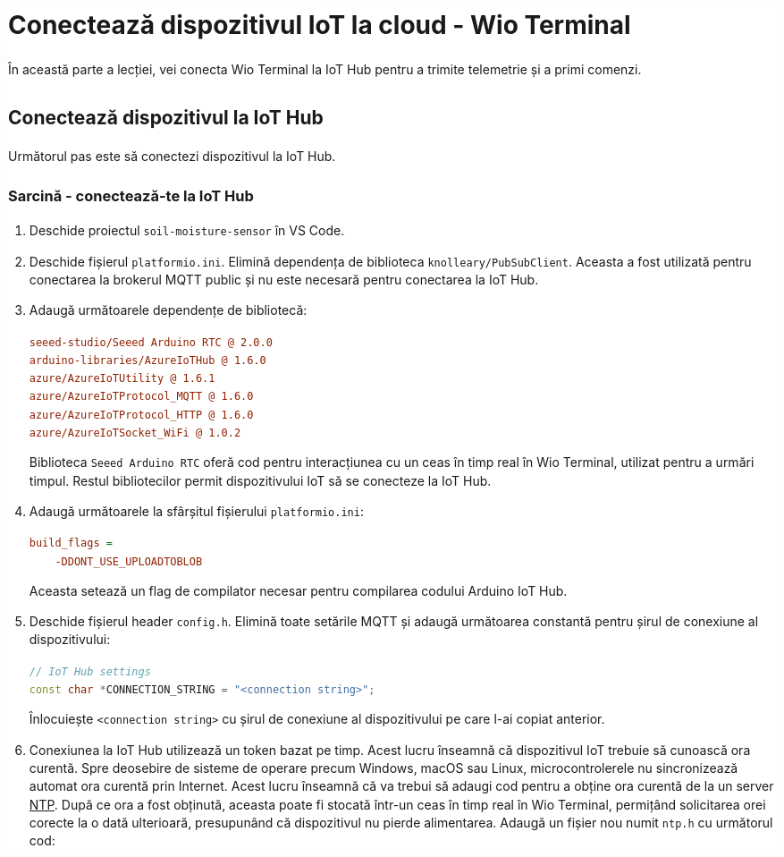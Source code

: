 
# Conectează dispozitivul IoT la cloud - Wio Terminal

În această parte a lecției, vei conecta Wio Terminal la IoT Hub pentru a trimite telemetrie și a primi comenzi.

## Conectează dispozitivul la IoT Hub

Următorul pas este să conectezi dispozitivul la IoT Hub.

### Sarcină - conectează-te la IoT Hub

1. Deschide proiectul `soil-moisture-sensor` în VS Code.

1. Deschide fișierul `platformio.ini`. Elimină dependența de biblioteca `knolleary/PubSubClient`. Aceasta a fost utilizată pentru conectarea la brokerul MQTT public și nu este necesară pentru conectarea la IoT Hub.

1. Adaugă următoarele dependențe de bibliotecă:

    ```ini
    seeed-studio/Seeed Arduino RTC @ 2.0.0
    arduino-libraries/AzureIoTHub @ 1.6.0
    azure/AzureIoTUtility @ 1.6.1
    azure/AzureIoTProtocol_MQTT @ 1.6.0
    azure/AzureIoTProtocol_HTTP @ 1.6.0
    azure/AzureIoTSocket_WiFi @ 1.0.2
    ```

    Biblioteca `Seeed Arduino RTC` oferă cod pentru interacțiunea cu un ceas în timp real în Wio Terminal, utilizat pentru a urmări timpul. Restul bibliotecilor permit dispozitivului IoT să se conecteze la IoT Hub.

1. Adaugă următoarele la sfârșitul fișierului `platformio.ini`:

    ```ini
    build_flags =
        -DDONT_USE_UPLOADTOBLOB
    ```

    Aceasta setează un flag de compilator necesar pentru compilarea codului Arduino IoT Hub.

1. Deschide fișierul header `config.h`. Elimină toate setările MQTT și adaugă următoarea constantă pentru șirul de conexiune al dispozitivului:

    ```cpp
    // IoT Hub settings
    const char *CONNECTION_STRING = "<connection string>";
    ```

    Înlocuiește `<connection string>` cu șirul de conexiune al dispozitivului pe care l-ai copiat anterior.

1. Conexiunea la IoT Hub utilizează un token bazat pe timp. Acest lucru înseamnă că dispozitivul IoT trebuie să cunoască ora curentă. Spre deosebire de sisteme de operare precum Windows, macOS sau Linux, microcontrolerele nu sincronizează automat ora curentă prin Internet. Acest lucru înseamnă că va trebui să adaugi cod pentru a obține ora curentă de la un server [NTP](https://wikipedia.org/wiki/Network_Time_Protocol). După ce ora a fost obținută, aceasta poate fi stocată într-un ceas în timp real în Wio Terminal, permițând solicitarea orei corecte la o dată ulterioară, presupunând că dispozitivul nu pierde alimentarea. Adaugă un fișier nou numit `ntp.h` cu următorul cod:
